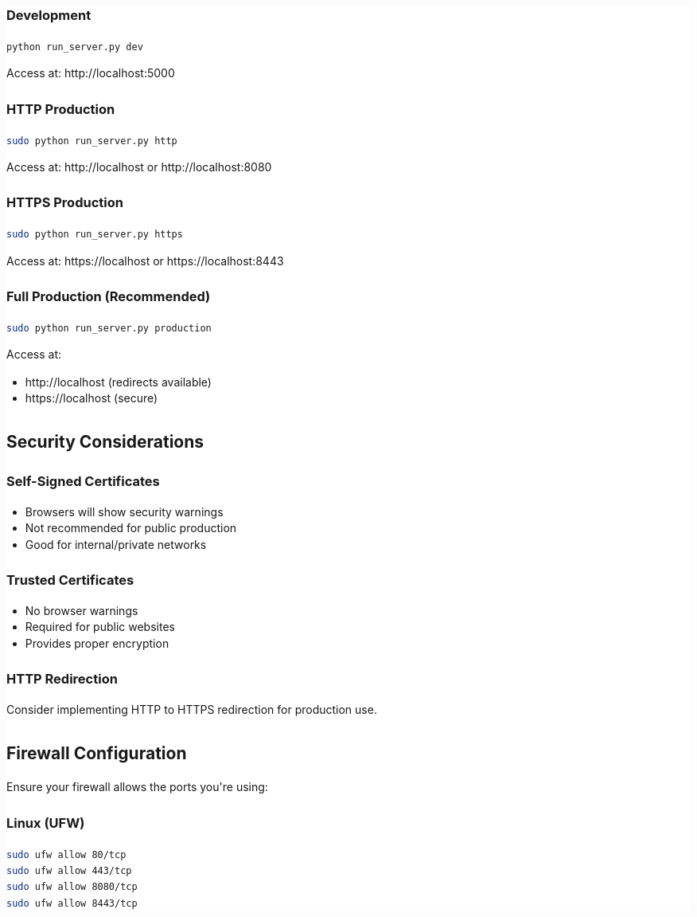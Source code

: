 ### Development
```bash
python run_server.py dev
```
Access at: http://localhost:5000

### HTTP Production
```bash
sudo python run_server.py http
```
Access at: http://localhost or http://localhost:8080

### HTTPS Production
```bash
sudo python run_server.py https
```
Access at: https://localhost or https://localhost:8443

### Full Production (Recommended)
```bash
sudo python run_server.py production
```
Access at: 
- http://localhost (redirects available)
- https://localhost (secure)

## Security Considerations

### Self-Signed Certificates
- Browsers will show security warnings
- Not recommended for public production
- Good for internal/private networks

### Trusted Certificates
- No browser warnings
- Required for public websites
- Provides proper encryption

### HTTP Redirection
Consider implementing HTTP to HTTPS redirection for production use.

## Firewall Configuration

Ensure your firewall allows the ports you're using:

### Linux (UFW)
```bash
sudo ufw allow 80/tcp
sudo ufw allow 443/tcp
sudo ufw allow 8080/tcp
sudo ufw allow 8443/tcp
```
